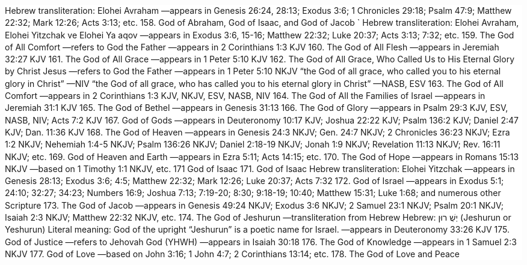 Hebrew transliteration: Elohei Avraham
—appears in Genesis 26:24, 28:13; Exodus 3:6; 1 Chronicles 29:18; Psalm 47:9; Matthew 22:32; Mark 12:26; Acts 3:13; etc.
158. God of Abraham, God of Isaac, and God of Jacob
`
Hebrew transliteration: Elohei Avraham, Elohei Yitzchak ve Elohei Ya
aqov
—appears in Exodus 3:6, 15-16; Matthew 22:32; Luke 20:37; Acts 3:13; 7:32; etc.
159. The God of All Comfort
—refers to God the Father
—appears in 2 Corinthians 1:3 KJV
160. The God of All Flesh
—appears in Jeremiah 32:27 KJV
161. The God of All Grace
—appears in 1 Peter 5:10 KJV
162. The God of All Grace, Who Called Us to His Eternal Glory by Christ Jesus
—refers to God the Father
—appears in 1 Peter 5:10 NKJV
“the God of all grace, who called you to his eternal glory in Christ” —NIV
“the God of all grace, who has called you to his eternal glory in Christ” —NASB, ESV
163. The God of All Comfort
—appears in 2 Corinthians 1:3 KJV, NKJV, ESV, NASB, NIV
164. The God of All the Families of Israel
—appears in Jeremiah 31:1 KJV
165. The God of Bethel
—appears in Genesis 31:13
166. The God of Glory
—appears in Psalm 29:3 KJV, ESV, NASB, NIV; Acts 7:2 KJV
167. God of Gods
—appears in Deuteronomy 10:17 KJV; Joshua 22:22 KJV; Psalm 136:2 KJV; Daniel 2:47 KJV; Dan. 11:36 KJV
168. The God of Heaven
—appears in Genesis 24:3 NKJV; Gen. 24:7 NKJV; 2 Chronicles 36:23 NKJV; Ezra 1:2 NKJV; Nehemiah 1:4-5 NKJV; Psalm 136:26 NKJV; Daniel 2:18-19 NKJV; Jonah
1:9 NKJV; Revelation 11:13 NKJV; Rev. 16:11 NKJV; etc.
169. God of Heaven and Earth
—appears in Ezra 5:11; Acts 14:15; etc.
170. The God of Hope
—appears in Romans 15:13 NKJV
—based on 1 Timothy 1:1 NKJV, etc.
171 God of Isaac
171. God of Isaac
Hebrew transliteration: Elohei Yitzchak
—appears in Genesis 28:13; Exodus 3:6; 4:5; Matthew 22:32; Mark 12:26; Luke 20:37; Acts 7:32
172. God of Israel
—appears in Exodus 5:1; 24:10; 32:27; 34:23; Numbers 16:9; Joshua 7:13; 7:19-20; 8:30; 9:18-19; 10:40; Matthew 15:31; Luke 1:68; and numerous other
Scripture
173. The God of Jacob
—appears in Genesis 49:24 NKJV; Exodus 3:6 NKJV; 2 Samuel 23:1 NKJV; Psalm 20:1 NKJV; Isaiah 2:3 NKJV; Matthew 22:32 NKJV, etc.
174. The God of Jeshurun —transliteration from Hebrew
Hebrew: יְשֻׁ רוּן (Jeshurun or Yeshurun)
Literal meaning: God of the upright
“Jeshurun” is a poetic name for Israel.
—appears in Deuteronomy 33:26 KJV
175. God of Justice
—refers to Jehovah God (YHWH)
—appears in Isaiah 30:18
176. The God of Knowledge
—appears in 1 Samuel 2:3 NKJV
177. God of Love
—based on John 3:16; 1 John 4:7; 2 Corinthians 13:14; etc.
178. The God of Love and Peace